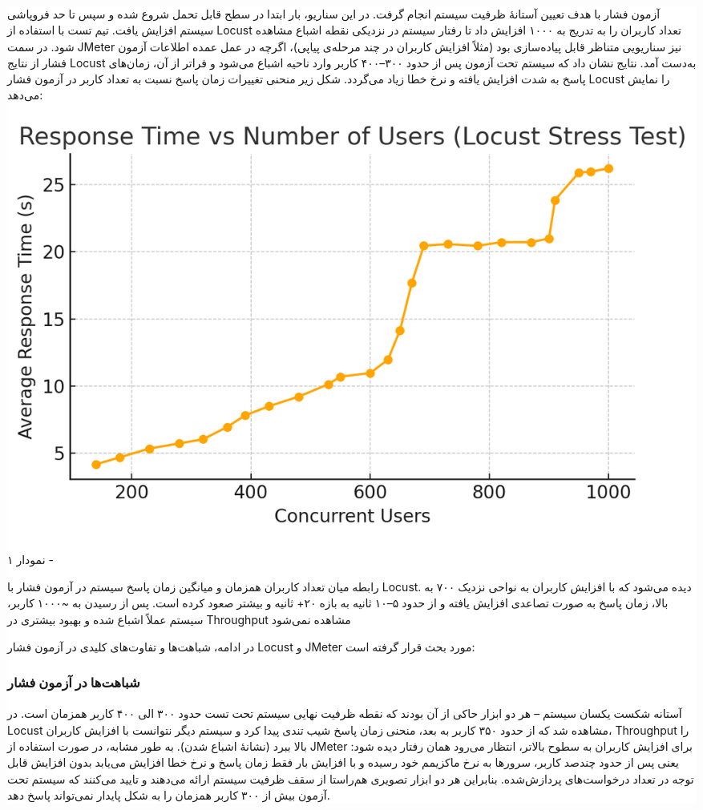 آزمون فشار با هدف تعیین آستانهٔ ظرفیت سیستم انجام گرفت. در این سناریو، بار ابتدا در سطح قابل تحمل شروع شده و سپس تا حد فروپاشی سیستم افزایش یافت. تیم تست با استفاده از Locust تعداد کاربران را به تدریج به ۱۰۰۰ افزایش داد تا رفتار سیستم در نزدیکی نقطه اشباع مشاهده شود. در سمت JMeter نیز سناریویی متناظر قابل پیاده‌سازی بود (مثلاً افزایش کاربران در چند مرحله‌ی پیاپی)، اگرچه در عمل عمده اطلاعات آزمون فشار از نتایج Locust به‌دست آمد. نتایج نشان داد که سیستم تحت آزمون پس از حدود ۳۰۰–۴۰۰ کاربر وارد ناحیه اشباع می‌شود و فراتر از آن، زمان‌های پاسخ به شدت افزایش یافته و نرخ خطا زیاد می‌گردد. شکل زیر منحنی تغییرات زمان پاسخ نسبت به تعداد کاربر در آزمون فشار Locust را نمایش می‌دهد:

![Image 24](md_images/image_024.png)

نمودار ۱ -

رابطه میان تعداد کاربران همزمان و میانگین زمان پاسخ سیستم در آزمون فشار با Locust. دیده می‌شود که با افزایش کاربران به نواحی نزدیک ۷۰۰ به بالا، زمان پاسخ به صورت تصاعدی افزایش یافته و از حدود ۵–۱۰ ثانیه به بازه ۲۰+ ثانیه و بیشتر صعود کرده است. پس از رسیدن به ~۱۰۰۰ کاربر، سیستم عملاً اشباع شده و بهبود بیشتری در Throughput مشاهده نمی‌شود

در ادامه، شباهت‌ها و تفاوت‌های کلیدی در آزمون فشار Locust و JMeter مورد بحث قرار گرفته است:

### شباهت‌ها در آزمون فشار

آستانه شکست یکسان سیستم – هر دو ابزار حاکی از آن بودند که نقطه ظرفیت نهایی سیستم تحت تست حدود ۳۰۰ الی ۴۰۰ کاربر همزمان است. در Locust مشاهده شد که از حدود ۳۵۰ کاربر به بعد، منحنی زمان پاسخ شیب تندی پیدا کرد و سیستم دیگر نتوانست با افزایش کاربران، Throughput را بالا ببرد (نشانهٔ اشباع شدن). به طور مشابه، در صورت استفاده از JMeter برای افزایش کاربران به سطوح بالاتر، انتظار می‌رود همان رفتار دیده شود: یعنی پس از حدود چندصد کاربر، سرورها به نرخ ماکزیمم خود رسیده و با افزایش بار فقط زمان پاسخ و نرخ خطا افزایش می‌یابد بدون افزایش قابل توجه در تعداد درخواست‌های پردازش‌شده. بنابراین هر دو ابزار تصویری هم‌راستا از سقف ظرفیت سیستم ارائه می‌دهند و تایید می‌کنند که سیستم تحت آزمون بیش از ۳۰۰ کاربر همزمان را به شکل پایدار نمی‌تواند پاسخ دهد.
